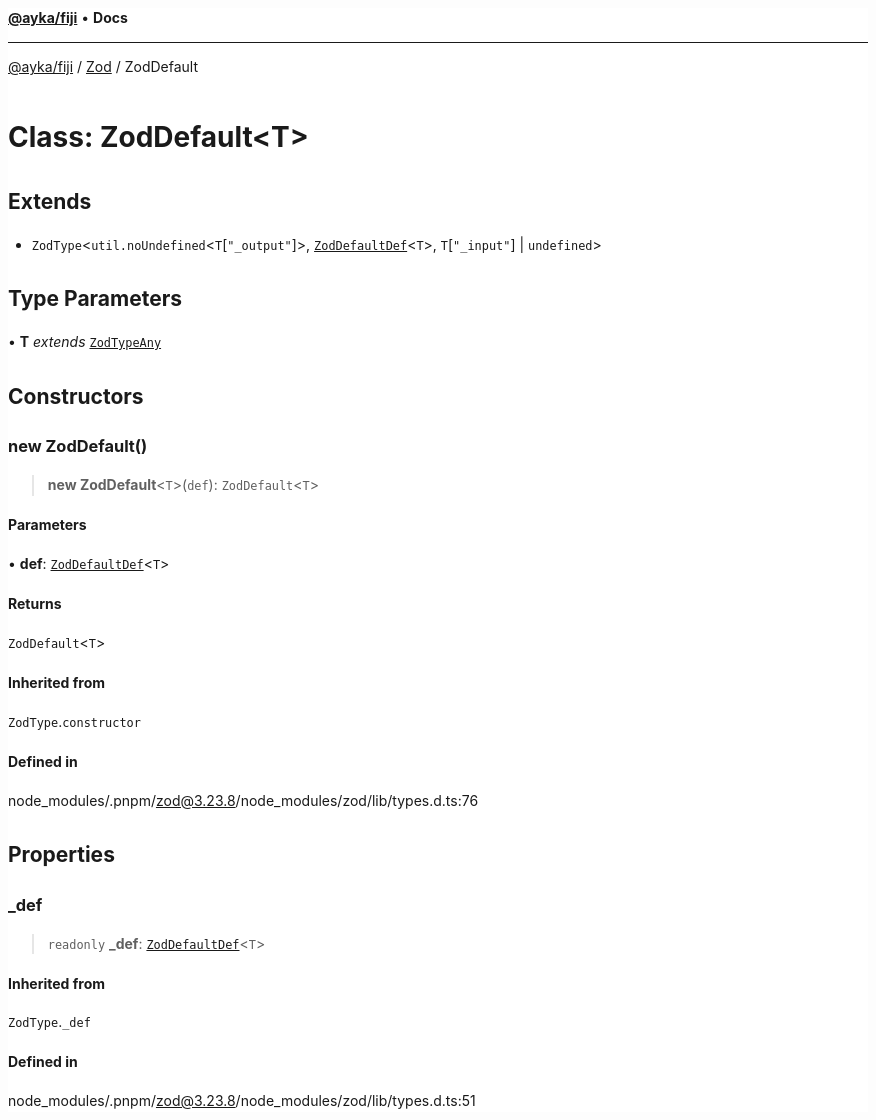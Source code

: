[**@ayka/fiji**](../../../README.md) • **Docs**

***

[@ayka/fiji](../../../globals.md) / [Zod](../README.md) / ZodDefault

# Class: ZodDefault\<T\>

## Extends

- `ZodType`\<`util.noUndefined`\<`T`\[`"_output"`\]\>, [`ZodDefaultDef`](../namespaces/z/interfaces/ZodDefaultDef.md)\<`T`\>, `T`\[`"_input"`\] \| `undefined`\>

## Type Parameters

• **T** *extends* [`ZodTypeAny`](../namespaces/z/type-aliases/ZodTypeAny.md)

## Constructors

### new ZodDefault()

> **new ZodDefault**\<`T`\>(`def`): `ZodDefault`\<`T`\>

#### Parameters

• **def**: [`ZodDefaultDef`](../namespaces/z/interfaces/ZodDefaultDef.md)\<`T`\>

#### Returns

`ZodDefault`\<`T`\>

#### Inherited from

`ZodType`.`constructor`

#### Defined in

node\_modules/.pnpm/zod@3.23.8/node\_modules/zod/lib/types.d.ts:76

## Properties

### \_def

> `readonly` **\_def**: [`ZodDefaultDef`](../namespaces/z/interfaces/ZodDefaultDef.md)\<`T`\>

#### Inherited from

`ZodType`.`_def`

#### Defined in

node\_modules/.pnpm/zod@3.23.8/node\_modules/zod/lib/types.d.ts:51
